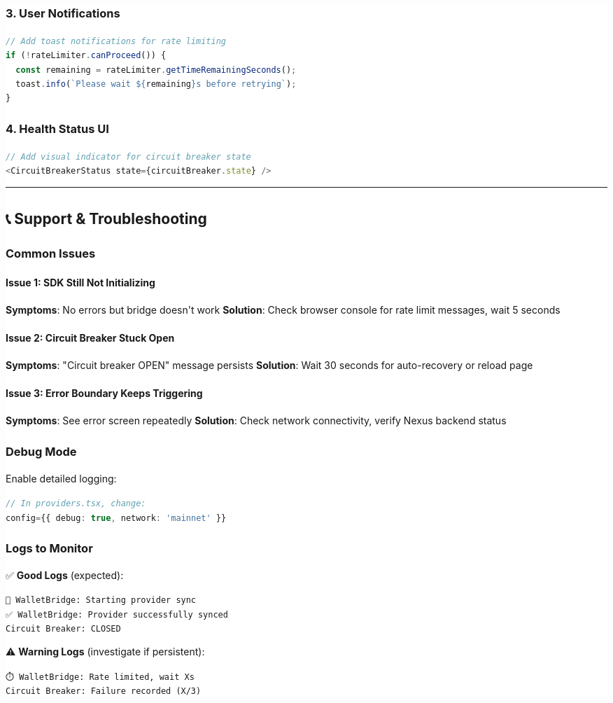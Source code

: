 ### 3. **User Notifications**
```typescript
// Add toast notifications for rate limiting
if (!rateLimiter.canProceed()) {
  const remaining = rateLimiter.getTimeRemainingSeconds();
  toast.info(`Please wait ${remaining}s before retrying`);
}
```

### 4. **Health Status UI**
```typescript
// Add visual indicator for circuit breaker state
<CircuitBreakerStatus state={circuitBreaker.state} />
```

---

## 📞 Support & Troubleshooting

### Common Issues

#### Issue 1: SDK Still Not Initializing
**Symptoms**: No errors but bridge doesn't work
**Solution**: Check browser console for rate limit messages, wait 5 seconds

#### Issue 2: Circuit Breaker Stuck Open
**Symptoms**: "Circuit breaker OPEN" message persists
**Solution**: Wait 30 seconds for auto-recovery or reload page

#### Issue 3: Error Boundary Keeps Triggering
**Symptoms**: See error screen repeatedly
**Solution**: Check network connectivity, verify Nexus backend status

### Debug Mode

Enable detailed logging:
```typescript
// In providers.tsx, change:
config={{ debug: true, network: 'mainnet' }}
```

### Logs to Monitor

✅ **Good Logs** (expected):
```
🚀 WalletBridge: Starting provider sync
✅ WalletBridge: Provider successfully synced
Circuit Breaker: CLOSED
```

⚠️ **Warning Logs** (investigate if persistent):
```
⏱️ WalletBridge: Rate limited, wait Xs
Circuit Breaker: Failure recorded (X/3)
```

